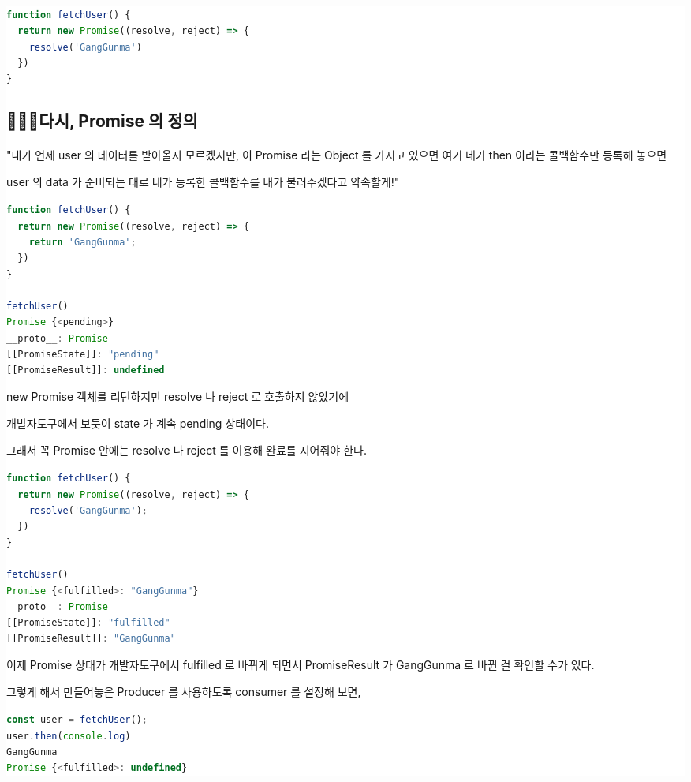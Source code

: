 ```js
function fetchUser() {
  return new Promise((resolve, reject) => {
    resolve('GangGunma')
  })
}
```

## 👨🏻‍💻다시, Promise 의 정의

"내가 언제 user 의 데이터를 받아올지 모르겠지만, 이 Promise 라는 Object 를 가지고 있으면 여기 네가 then 이라는 콜백함수만 등록해 놓으면

user 의 data 가 준비되는 대로 네가 등록한 콜백함수를 내가 불러주겠다고 약속할게!"

```js
function fetchUser() {
  return new Promise((resolve, reject) => {
    return 'GangGunma';
  })
}

fetchUser()
Promise {<pending>}
__proto__: Promise
[[PromiseState]]: "pending"
[[PromiseResult]]: undefined
```

new Promise 객체를 리턴하지만 resolve 나 reject 로 호출하지 않았기에

개발자도구에서 보듯이 state 가 계속 pending 상태이다.

그래서 꼭 Promise 안에는 resolve 나 reject 를 이용해 완료를 지어줘야 한다.

```js
function fetchUser() {
  return new Promise((resolve, reject) => {
    resolve('GangGunma');
  })
}

fetchUser()
Promise {<fulfilled>: "GangGunma"}
__proto__: Promise
[[PromiseState]]: "fulfilled"
[[PromiseResult]]: "GangGunma"

```

이제 Promise 상태가 개발자도구에서 fulfilled 로 바뀌게 되면서 PromiseResult 가 GangGunma 로 바뀐 걸 확인할 수가 있다.

그렇게 해서 만들어놓은 Producer 를 사용하도록 consumer 를 설정해 보면,

```js
const user = fetchUser();
user.then(console.log)
GangGunma
Promise {<fulfilled>: undefined}
```
